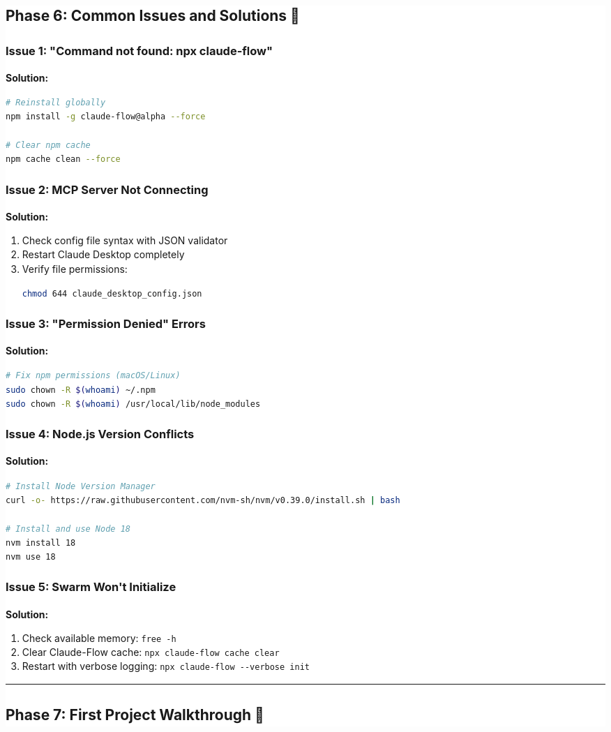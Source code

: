 ## Phase 6: Common Issues and Solutions 🔧

### Issue 1: "Command not found: npx claude-flow"
**Solution:**
```bash
# Reinstall globally
npm install -g claude-flow@alpha --force

# Clear npm cache
npm cache clean --force
```

### Issue 2: MCP Server Not Connecting
**Solution:**
1. Check config file syntax with JSON validator
2. Restart Claude Desktop completely
3. Verify file permissions:
   ```bash
   chmod 644 claude_desktop_config.json
   ```

### Issue 3: "Permission Denied" Errors
**Solution:**
```bash
# Fix npm permissions (macOS/Linux)
sudo chown -R $(whoami) ~/.npm
sudo chown -R $(whoami) /usr/local/lib/node_modules
```

### Issue 4: Node.js Version Conflicts
**Solution:**
```bash
# Install Node Version Manager
curl -o- https://raw.githubusercontent.com/nvm-sh/nvm/v0.39.0/install.sh | bash

# Install and use Node 18
nvm install 18
nvm use 18
```

### Issue 5: Swarm Won't Initialize
**Solution:**
1. Check available memory: `free -h`
2. Clear Claude-Flow cache: `npx claude-flow cache clear`
3. Restart with verbose logging: `npx claude-flow --verbose init`

---

## Phase 7: First Project Walkthrough 🚀
